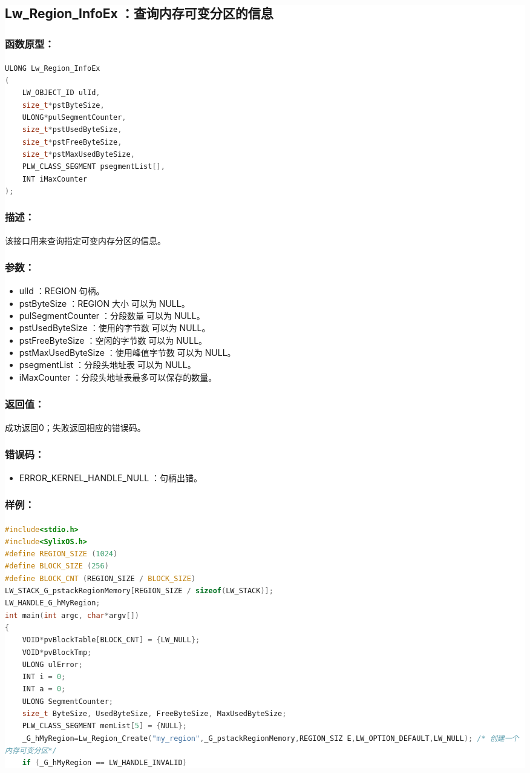 ## Lw_Region_InfoEx ：查询内存可变分区的信息
  
### 函数原型：
  
```c  
ULONG Lw_Region_InfoEx   
(   
    LW_OBJECT_ID ulId,   
    size_t*pstByteSize,   
    ULONG*pulSegmentCounter,   
    size_t*pstUsedByteSize,   
    size_t*pstFreeByteSize,   
    size_t*pstMaxUsedByteSize,   
    PLW_CLASS_SEGMENT psegmentList[],   
    INT iMaxCounter   
);  
```  
  
### 描述：
  
该接口用来查询指定可变内存分区的信息。  
  
### 参数：
  
- ulId ：REGION 句柄。  
- pstByteSize ：REGION 大小 可以为 NULL。  
- pulSegmentCounter ：分段数量 可以为 NULL。  
- pstUsedByteSize ：使用的字节数 可以为 NULL。  
- pstFreeByteSize ：空闲的字节数 可以为 NULL。  
- pstMaxUsedByteSize ：使用峰值字节数 可以为 NULL。  
- psegmentList ：分段头地址表 可以为 NULL。  
- iMaxCounter ：分段头地址表最多可以保存的数量。  
  
### 返回值：
  
成功返回0；失败返回相应的错误码。  
  
### 错误码：
  
- ERROR_KERNEL_HANDLE_NULL ：句柄出错。  
  
### 样例：
  
```c  
#include<stdio.h>  
#include<SylixOS.h>  
#define REGION_SIZE (1024)  
#define BLOCK_SIZE (256)  
#define BLOCK_CNT (REGION_SIZE / BLOCK_SIZE)   
LW_STACK_G_pstackRegionMemory[REGION_SIZE / sizeof(LW_STACK)];   
LW_HANDLE_G_hMyRegion;   
int main(int argc, char*argv[])   
{   
    VOID*pvBlockTable[BLOCK_CNT] = {LW_NULL};   
    VOID*pvBlockTmp;   
    ULONG ulError;   
    INT i = 0;   
    INT a = 0;   
    ULONG SegmentCounter;   
    size_t ByteSize, UsedByteSize, FreeByteSize, MaxUsedByteSize;   
    PLW_CLASS_SEGMENT memList[5] = {NULL};  
    _G_hMyRegion=Lw_Region_Create("my_region",_G_pstackRegionMemory,REGION_SIZ E,LW_OPTION_DEFAULT,LW_NULL); /* 创建一个内存可变分区*/   
    if (_G_hMyRegion == LW_HANDLE_INVALID)   
```